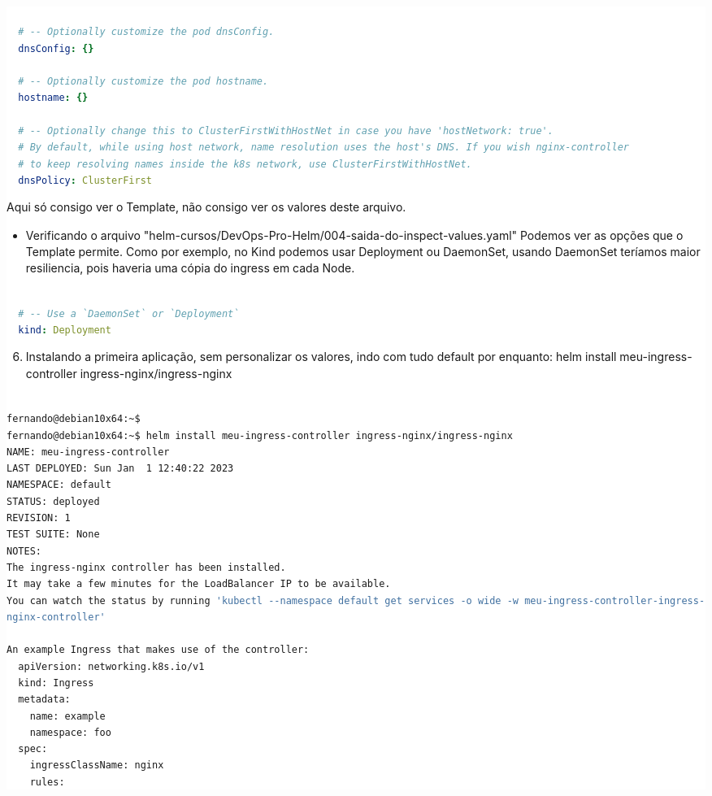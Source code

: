 ~~~~yaml

  # -- Optionally customize the pod dnsConfig.
  dnsConfig: {}

  # -- Optionally customize the pod hostname.
  hostname: {}

  # -- Optionally change this to ClusterFirstWithHostNet in case you have 'hostNetwork: true'.
  # By default, while using host network, name resolution uses the host's DNS. If you wish nginx-controller
  # to keep resolving names inside the k8s network, use ClusterFirstWithHostNet.
  dnsPolicy: ClusterFirst

~~~~


Aqui só consigo ver o Template, não consigo ver os valores deste arquivo.








- Verificando o arquivo "helm-cursos/DevOps-Pro-Helm/004-saida-do-inspect-values.yaml"
Podemos ver as opções que o Template permite.
Como por exemplo, no Kind podemos usar Deployment ou DaemonSet, usando DaemonSet teríamos maior resiliencia, pois haveria uma cópia do ingress em cada Node.

~~~~yaml

  # -- Use a `DaemonSet` or `Deployment`
  kind: Deployment

~~~~







6. Instalando a primeira aplicação, sem personalizar os valores, indo com tudo default por enquanto:
    helm install meu-ingress-controller ingress-nginx/ingress-nginx


~~~~bash

fernando@debian10x64:~$
fernando@debian10x64:~$ helm install meu-ingress-controller ingress-nginx/ingress-nginx
NAME: meu-ingress-controller
LAST DEPLOYED: Sun Jan  1 12:40:22 2023
NAMESPACE: default
STATUS: deployed
REVISION: 1
TEST SUITE: None
NOTES:
The ingress-nginx controller has been installed.
It may take a few minutes for the LoadBalancer IP to be available.
You can watch the status by running 'kubectl --namespace default get services -o wide -w meu-ingress-controller-ingress-nginx-controller'

An example Ingress that makes use of the controller:
  apiVersion: networking.k8s.io/v1
  kind: Ingress
  metadata:
    name: example
    namespace: foo
  spec:
    ingressClassName: nginx
    rules:
~~~~